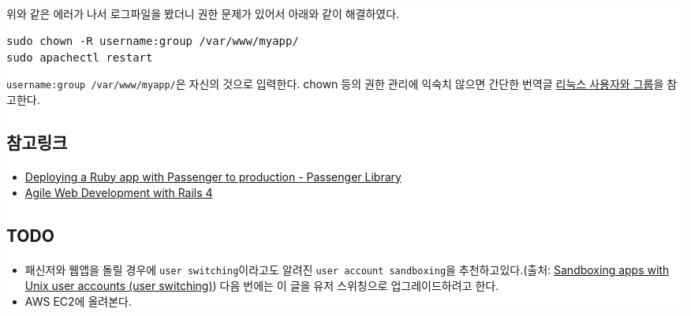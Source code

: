 위와 같은 에러가 나서 로그파일을 봤더니 권한 문제가 있어서 아래와 같이 해결하였다.

<pre class="terminal">
sudo chown -R username:group /var/www/myapp/
sudo apachectl restart
</pre>

`username:group /var/www/myapp/`은 자신의 것으로 입력한다. chown 등의 권한 관리에 익숙치 않으면 간단한 번역글 [리눅스 사용자와 그룹](http://nolboo.github.io/blog/2015/08/18/linux-users-groups/)을 참고한다.

## 참고링크

* [Deploying a Ruby app with Passenger to production - Passenger Library](https://www.phusionpassenger.com/library/walkthroughs/deploy/ruby/)
* [Agile Web Development with Rails 4](https://pragprog.com/book/rails4/agile-web-development-with-rails-4)

## TODO

* 패신저와 웹앱을 돌릴 경우에 `user switching`이라고도 알려진 `user account sandboxing`을 추천하고있다.(출처: [Sandboxing apps with Unix user accounts (user switching)](https://www.phusionpassenger.com/library/deploy/apache/user_sandboxing.html)) 다음 번에는 이 글을 유저 스위칭으로 업그레이드하려고 한다.
* AWS EC2에 올려본다.